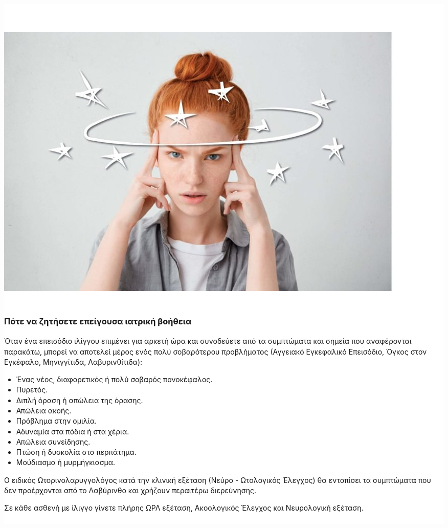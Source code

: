 <br/>
<br/>

![BPPV v4](v5.jpg)
<br/>
<br/>

### **Πότε να ζητήσετε επείγουσα ιατρική βοήθεια**

Όταν ένα επεισόδιο ιλίγγου επιμένει για αρκετή ώρα και συνοδεύετε από τα συμπτώματα και σημεία που αναφέρονται παρακάτω, μπορεί να αποτελεί μέρος ενός πολύ σοβαρότερου προβλήματος (Αγγειακό Εγκεφαλικό Επεισόδιο, Όγκος στον Εγκέφαλο, Μηνιγγίτιδα, Λαβυρινθίτιδα):

- Ένας νέος, διαφορετικός ή πολύ σοβαρός πονοκέφαλος.
- Πυρετός.
- Διπλή όραση ή απώλεια της όρασης.
- Απώλεια ακοής.
- Πρόβλημα στην ομιλία.
- Αδυναμία στα πόδια ή στα χέρια.
- Απώλεια συνείδησης.
- Πτώση ή δυσκολία στο περπάτημα.
- Μούδιασμα ή μυρμήγκιασμα.

Ο ειδικός Ωτορινολαρυγγολόγος κατά την κλινική εξέταση (Νεύρο - Ωτολογικός Έλεγχος) θα εντοπίσει τα συμπτώματα που δεν προέρχονται από το Λαβύρινθο και χρήζουν περαιτέρω διερεύνησης.

Σε κάθε ασθενή με ίλιγγο γίνετε πλήρης ΩΡΛ εξέταση, Ακοολογικός Έλεγχος και Νευρολογική εξέταση.
<br/>
<br/>
